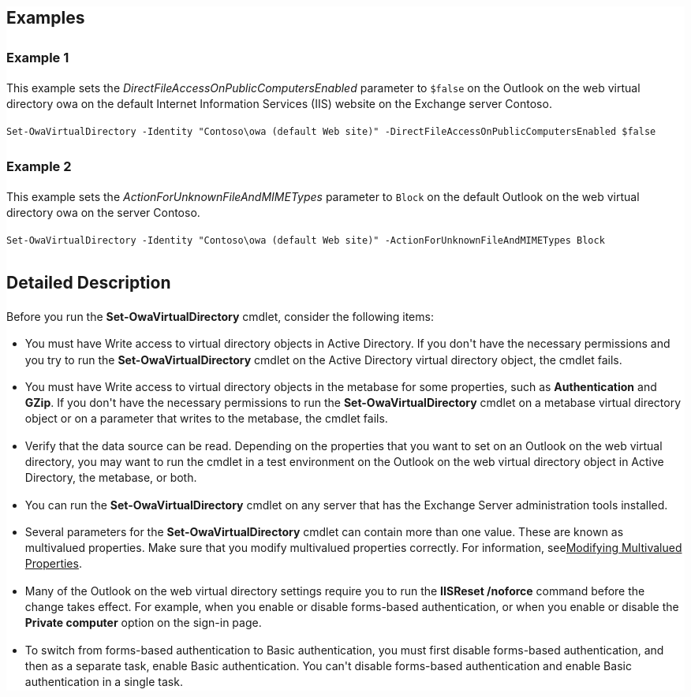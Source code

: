 ## Examples
<a name="Examples"> </a>

### Example 1

This example sets the _DirectFileAccessOnPublicComputersEnabled_ parameter to `$false` on the Outlook on the web virtual directory owa on the default Internet Information Services (IIS) website on the Exchange server Contoso.
  
```
Set-OwaVirtualDirectory -Identity "Contoso\owa (default Web site)" -DirectFileAccessOnPublicComputersEnabled $false
```

### Example 2

This example sets the _ActionForUnknownFileAndMIMETypes_ parameter to `Block` on the default Outlook on the web virtual directory owa on the server Contoso.
  
```
Set-OwaVirtualDirectory -Identity "Contoso\owa (default Web site)" -ActionForUnknownFileAndMIMETypes Block
```

## Detailed Description
<a name="DetailedDescription"> </a>

Before you run the **Set-OwaVirtualDirectory** cmdlet, consider the following items:
  
- You must have Write access to virtual directory objects in Active Directory. If you don't have the necessary permissions and you try to run the **Set-OwaVirtualDirectory** cmdlet on the Active Directory virtual directory object, the cmdlet fails.
    
- You must have Write access to virtual directory objects in the metabase for some properties, such as **Authentication** and **GZip**. If you don't have the necessary permissions to run the **Set-OwaVirtualDirectory** cmdlet on a metabase virtual directory object or on a parameter that writes to the metabase, the cmdlet fails.
    
- Verify that the data source can be read. Depending on the properties that you want to set on an Outlook on the web virtual directory, you may want to run the cmdlet in a test environment on the Outlook on the web virtual directory object in Active Directory, the metabase, or both.
    
- You can run the **Set-OwaVirtualDirectory** cmdlet on any server that has the Exchange Server administration tools installed.
    
- Several parameters for the **Set-OwaVirtualDirectory** cmdlet can contain more than one value. These are known as multivalued properties. Make sure that you modify multivalued properties correctly. For information, see[Modifying Multivalued Properties](https://technet.microsoft.com/library/dc2c1062-ad79-404b-8da3-5b5798dbb73b.aspx).
    
- Many of the Outlook on the web virtual directory settings require you to run the **IISReset /noforce** command before the change takes effect. For example, when you enable or disable forms-based authentication, or when you enable or disable the **Private computer** option on the sign-in page.
    
- To switch from forms-based authentication to Basic authentication, you must first disable forms-based authentication, and then as a separate task, enable Basic authentication. You can't disable forms-based authentication and enable Basic authentication in a single task.
    